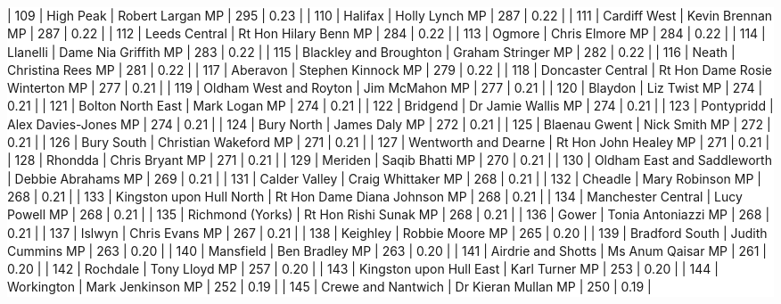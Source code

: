 | 109 | High Peak | Robert Largan MP | 295 | 0.23 |
| 110 | Halifax | Holly Lynch MP | 287 | 0.22 |
| 111 | Cardiff West | Kevin Brennan MP | 287 | 0.22 |
| 112 | Leeds Central | Rt Hon Hilary Benn MP | 284 | 0.22 |
| 113 | Ogmore | Chris Elmore MP | 284 | 0.22 |
| 114 | Llanelli | Dame Nia Griffith MP | 283 | 0.22 |
| 115 | Blackley and Broughton | Graham Stringer MP | 282 | 0.22 |
| 116 | Neath | Christina Rees MP | 281 | 0.22 |
| 117 | Aberavon | Stephen Kinnock MP | 279 | 0.22 |
| 118 | Doncaster Central | Rt Hon Dame Rosie Winterton MP | 277 | 0.21 |
| 119 | Oldham West and Royton | Jim McMahon MP | 277 | 0.21 |
| 120 | Blaydon | Liz Twist MP | 274 | 0.21 |
| 121 | Bolton North East | Mark Logan MP | 274 | 0.21 |
| 122 | Bridgend | Dr Jamie Wallis MP | 274 | 0.21 |
| 123 | Pontypridd | Alex Davies-Jones MP | 274 | 0.21 |
| 124 | Bury North | James Daly MP | 272 | 0.21 |
| 125 | Blaenau Gwent | Nick Smith MP | 272 | 0.21 |
| 126 | Bury South | Christian Wakeford MP | 271 | 0.21 |
| 127 | Wentworth and Dearne | Rt Hon John Healey MP | 271 | 0.21 |
| 128 | Rhondda | Chris Bryant MP | 271 | 0.21 |
| 129 | Meriden | Saqib Bhatti MP | 270 | 0.21 |
| 130 | Oldham East and Saddleworth | Debbie Abrahams MP | 269 | 0.21 |
| 131 | Calder Valley | Craig Whittaker MP | 268 | 0.21 |
| 132 | Cheadle | Mary Robinson MP | 268 | 0.21 |
| 133 | Kingston upon Hull North | Rt Hon Dame Diana Johnson MP | 268 | 0.21 |
| 134 | Manchester Central | Lucy Powell MP | 268 | 0.21 |
| 135 | Richmond (Yorks) | Rt Hon Rishi Sunak MP | 268 | 0.21 |
| 136 | Gower | Tonia Antoniazzi MP | 268 | 0.21 |
| 137 | Islwyn | Chris Evans MP | 267 | 0.21 |
| 138 | Keighley | Robbie Moore MP | 265 | 0.20 |
| 139 | Bradford South | Judith Cummins MP | 263 | 0.20 |
| 140 | Mansfield | Ben Bradley MP | 263 | 0.20 |
| 141 | Airdrie and Shotts | Ms Anum Qaisar MP | 261 | 0.20 |
| 142 | Rochdale | Tony Lloyd MP | 257 | 0.20 |
| 143 | Kingston upon Hull East | Karl Turner MP | 253 | 0.20 |
| 144 | Workington | Mark Jenkinson MP | 252 | 0.19 |
| 145 | Crewe and Nantwich | Dr Kieran Mullan MP | 250 | 0.19 |
